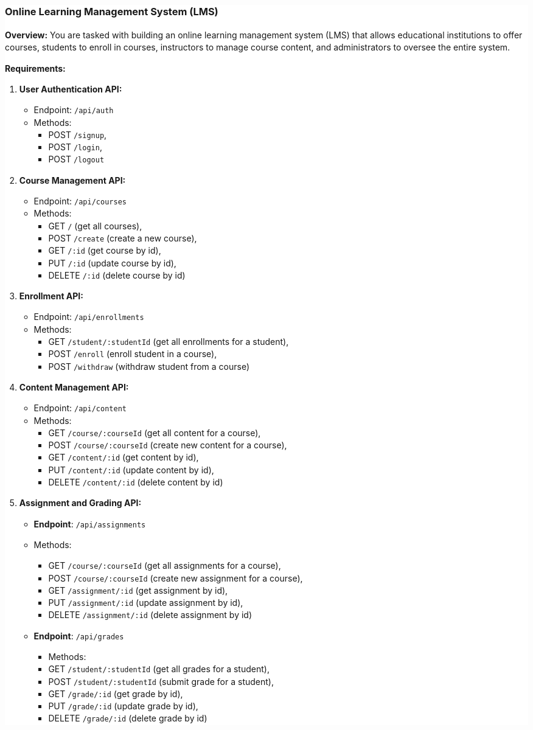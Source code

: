 
###  Online Learning Management System (LMS)

**Overview:**
You are tasked with building an online learning management system (LMS) that allows educational institutions to offer courses, students to enroll in courses, instructors to manage course content, and administrators to oversee the entire system.

**Requirements:**

1. **User Authentication API:**
    - Endpoint: `/api/auth`
    - Methods:
      - POST `/signup`, 
      - POST `/login`, 
      - POST `/logout`

2. **Course Management API:**
    - Endpoint: `/api/courses`
    - Methods:
      - GET `/` (get all courses), 
      - POST `/create` (create a new course), 
      - GET `/:id` (get course by id), 
      - PUT `/:id` (update course by id), 
      - DELETE `/:id` (delete course by id)

3. **Enrollment API:**
    - Endpoint: `/api/enrollments`
    - Methods: 
      - GET `/student/:studentId` (get all enrollments for a student),
      - POST `/enroll` (enroll student in a course), 
      - POST `/withdraw` (withdraw student from a course)

4. **Content Management API:**
    - Endpoint: `/api/content`
    - Methods: 
      - GET `/course/:courseId` (get all content for a course), 
      - POST `/course/:courseId` (create new content for a course), 
      - GET `/content/:id` (get content by id), 
      - PUT `/content/:id` (update content by id),
      - DELETE `/content/:id` (delete content by id)

5. **Assignment and Grading API:**
    - **Endpoint**: `/api/assignments`
    - Methods: 
      - GET `/course/:courseId` (get all assignments for a course),
      - POST `/course/:courseId` (create new assignment for a course), 
      - GET `/assignment/:id` (get assignment by id),
      - PUT `/assignment/:id` (update assignment by id), 
      - DELETE `/assignment/:id` (delete assignment by id)
      
    - **Endpoint**: `/api/grades`
      - Methods:
      - GET `/student/:studentId` (get all grades for a student), 
      - POST `/student/:studentId` (submit grade for a student), 
      - GET `/grade/:id` (get grade by id), 
      - PUT `/grade/:id` (update grade by id), 
      - DELETE `/grade/:id` (delete grade by id)

